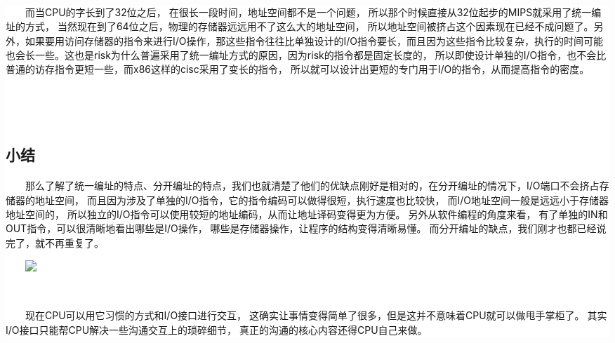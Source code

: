 　　而当CPU的字长到了32位之后， 在很长一段时间，地址空间都不是一个问题， 所以那个时候直接从32位起步的MIPS就采用了统一编址的方式， 当然现在到了64位之后，物理的存储器远远用不了这么大的地址空间， 所以地址空间被挤占这个因素现在已经不成问题了。另外，如果要用访问存储器的指令来进行I/O操作，那这些指令往往比单独设计的I/O指令要长，而且因为这些指令比较复杂，执行的时间可能也会长一些。这也是risk为什么普遍采用了统一编址方式的原因，因为risk的指令都是固定长度的， 所以即使设计单独的I/O指令，也不会比普通的访存指令更短一些，而x86这样的cisc采用了变长的指令， 所以就可以设计出更短的专门用于I/O的指令，从而提高指令的密度。

　　‍

　　‍

## 小结

　　那么了解了统一编址的特点、分开编址的特点，我们也就清楚了他们的优缺点刚好是相对的，在分开编址的情况下，I/O端口不会挤占存储器的地址空间， 而且因为涉及了单独的I/O指令，它的指令编码可以做得很短，执行速度也比较快， 而I/O地址空间一般是远远小于存储器地址空间的， 所以独立的I/O指令可以使用较短的地址编码，从而让地址译码变得更为方便。 另外从软件编程的角度来看， 有了单独的IN和OUT指令，可以很清晰地看出哪些是I/O操作， 哪些是存储器操作，让程序的结构变得清晰易懂。 而分开编址的缺点，我们刚才也都已经说完了，就不再重复了。

　　![](https://image.peterjxl.com/blog/image-20220922124127-lsvg40k.png)

　　‍

　　现在CPU可以用它习惯的方式和I/O接口进行交互， 这确实让事情变得简单了很多，但是这并不意味着CPU就可以做甩手掌柜了。 其实I/O接口只能帮CPU解决一些沟通交互上的琐碎细节， 真正的沟通的核心内容还得CPU自己来做。

